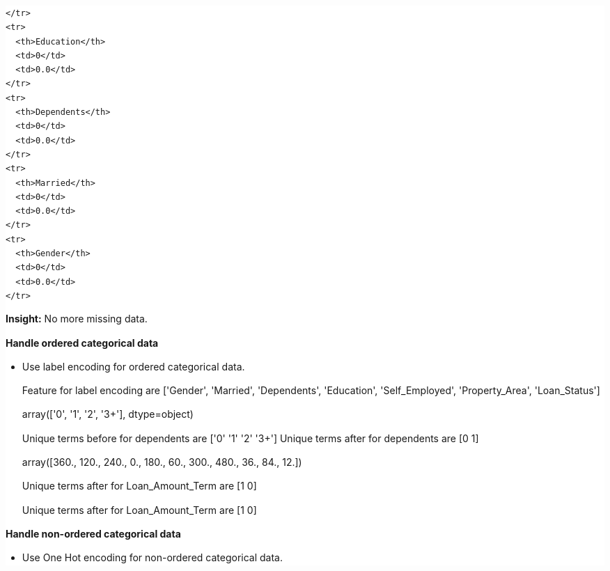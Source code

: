     </tr>
    <tr>
      <th>Education</th>
      <td>0</td>
      <td>0.0</td>
    </tr>
    <tr>
      <th>Dependents</th>
      <td>0</td>
      <td>0.0</td>
    </tr>
    <tr>
      <th>Married</th>
      <td>0</td>
      <td>0.0</td>
    </tr>
    <tr>
      <th>Gender</th>
      <td>0</td>
      <td>0.0</td>
    </tr>
  </tbody>
</table>
</div>



**Insight:** No more missing data.

**Handle ordered categorical data**
*   Use label encoding for ordered categorical data.

    Feature for label encoding are ['Gender', 'Married', 'Dependents', 'Education', 'Self_Employed', 'Property_Area', 'Loan_Status']
    




    array(['0', '1', '2', '3+'], dtype=object)



    Unique terms before for dependents are ['0' '1' '2' '3+']
    Unique terms after for dependents are [0 1]
    




    array([360., 120., 240.,   0., 180.,  60., 300., 480.,  36.,  84.,  12.])



    Unique terms after for Loan_Amount_Term are [1 0]
    

    Unique terms after for Loan_Amount_Term are [1 0]
    

**Handle non-ordered categorical data**
*   Use One Hot encoding for non-ordered categorical data.

